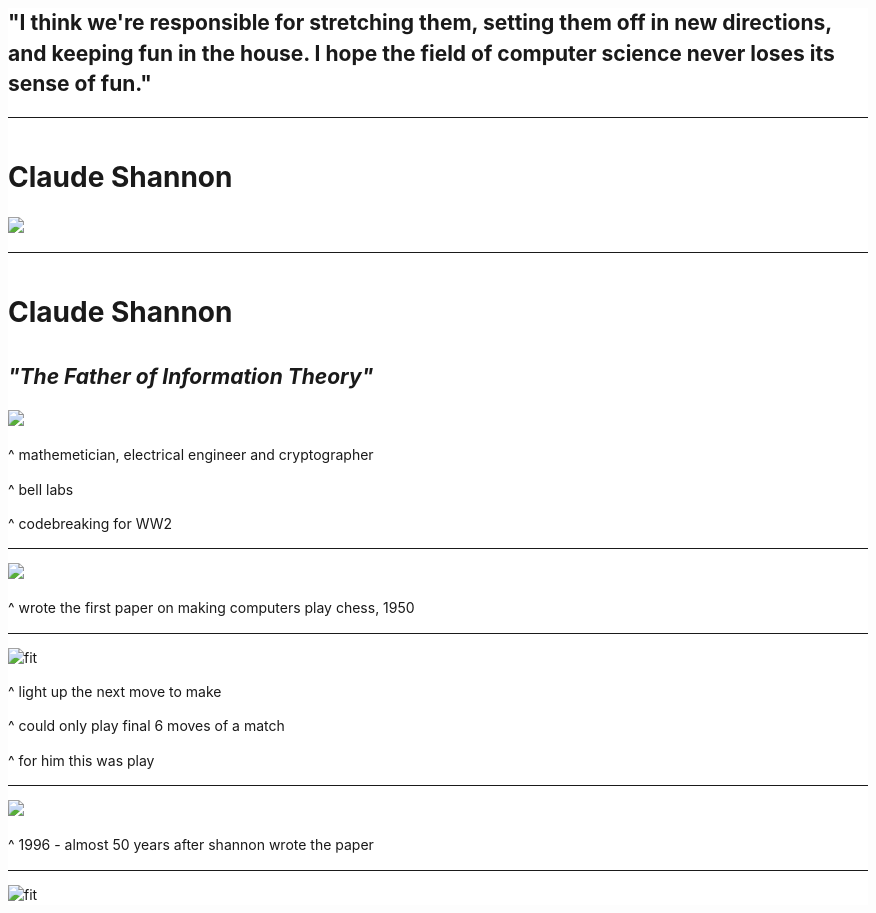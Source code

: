 
## "I think we're responsible for stretching them, setting them off in new directions, and keeping fun in the house. I hope the field of computer science never loses its sense of fun."


---

# Claude Shannon

![](images/shannon.png)

---


# Claude Shannon

## *"The Father of Information Theory"*

![](images/shannon.png)

^ mathemetician, electrical engineer and cryptographer

^ bell labs

^ codebreaking for WW2

---

![](images/chesspaper.png)

^ wrote the first paper on making computers play chess, 1950

---

![fit](images/shannon_chess.jpeg)

^ light up the next move to make

^ could only play final 6 moves of a match

^ for him this was play

---

![](images/DeepBlue.png)

^ 1996 - almost 50 years after shannon wrote the paper

---

![fit](images/shannon_maze.jpeg)
